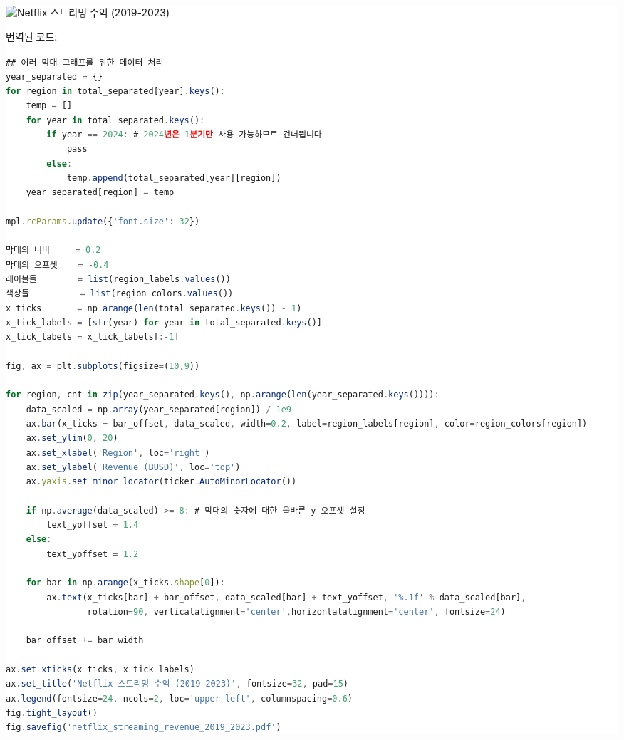![Netflix 스트리밍 수익 (2019-2023)](/assets/img/2024-07-01-HowtoMakeYourDataVisualizationsTellaStory_8.png)

번역된 코드:

```js
## 여러 막대 그래프를 위한 데이터 처리
year_separated = {}
for region in total_separated[year].keys():
    temp = []
    for year in total_separated.keys():
        if year == 2024: # 2024년은 1분기만 사용 가능하므로 건너뜁니다
            pass
        else:
            temp.append(total_separated[year][region])
    year_separated[region] = temp

mpl.rcParams.update({'font.size': 32})

막대의 너비     = 0.2
막대의 오프셋    = -0.4
레이블들        = list(region_labels.values())
색상들          = list(region_colors.values())
x_ticks       = np.arange(len(total_separated.keys()) - 1)
x_tick_labels = [str(year) for year in total_separated.keys()]
x_tick_labels = x_tick_labels[:-1]

fig, ax = plt.subplots(figsize=(10,9))

for region, cnt in zip(year_separated.keys(), np.arange(len(year_separated.keys()))):
    data_scaled = np.array(year_separated[region]) / 1e9
    ax.bar(x_ticks + bar_offset, data_scaled, width=0.2, label=region_labels[region], color=region_colors[region])
    ax.set_ylim(0, 20)
    ax.set_xlabel('Region', loc='right')
    ax.set_ylabel('Revenue (BUSD)', loc='top')
    ax.yaxis.set_minor_locator(ticker.AutoMinorLocator())

    if np.average(data_scaled) >= 8: # 막대의 숫자에 대한 올바른 y-오프셋 설정
        text_yoffset = 1.4
    else:
        text_yoffset = 1.2

    for bar in np.arange(x_ticks.shape[0]):
        ax.text(x_ticks[bar] + bar_offset, data_scaled[bar] + text_yoffset, '%.1f' % data_scaled[bar],
                rotation=90, verticalalignment='center',horizontalalignment='center', fontsize=24)

    bar_offset += bar_width

ax.set_xticks(x_ticks, x_tick_labels)
ax.set_title('Netflix 스트리밍 수익 (2019-2023)', fontsize=32, pad=15)
ax.legend(fontsize=24, ncols=2, loc='upper left', columnspacing=0.6)
fig.tight_layout()
fig.savefig('netflix_streaming_revenue_2019_2023.pdf')
```
